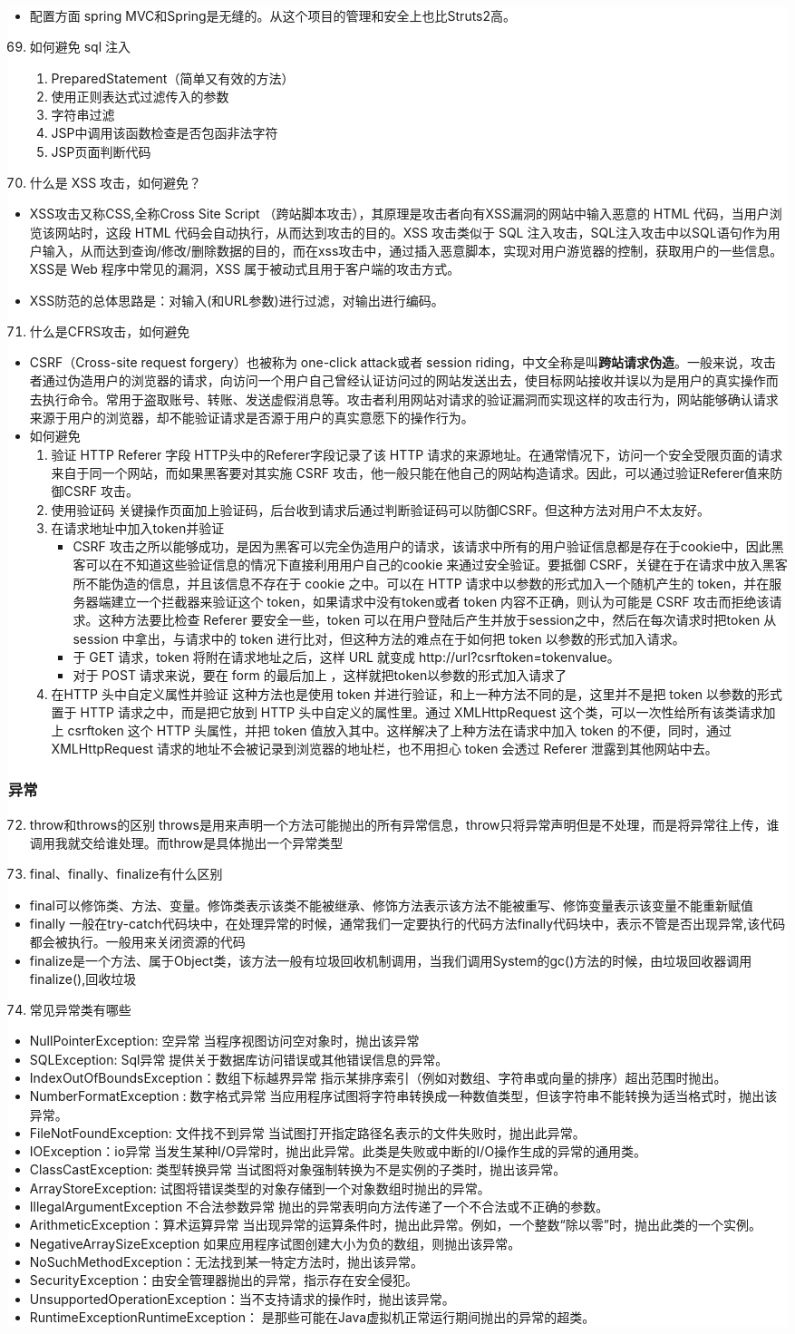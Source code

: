 - 配置方面
spring MVC和Spring是无缝的。从这个项目的管理和安全上也比Struts2高。

69. 如何避免 sql 注入
    1.  PreparedStatement（简单又有效的方法）
    2.  使用正则表达式过滤传入的参数
    3.  字符串过滤
    4.  JSP中调用该函数检查是否包函非法字符
    5.  JSP页面判断代码

70. 什么是 XSS 攻击，如何避免？
- XSS攻击又称CSS,全称Cross Site Script  （跨站脚本攻击），其原理是攻击者向有XSS漏洞的网站中输入恶意的 HTML 代码，当用户浏览该网站时，这段 HTML 代码会自动执行，从而达到攻击的目的。XSS 攻击类似于 SQL 注入攻击，SQL注入攻击中以SQL语句作为用户输入，从而达到查询/修改/删除数据的目的，而在xss攻击中，通过插入恶意脚本，实现对用户游览器的控制，获取用户的一些信息。 XSS是 Web 程序中常见的漏洞，XSS 属于被动式且用于客户端的攻击方式。

- XSS防范的总体思路是：对输入(和URL参数)进行过滤，对输出进行编码。

71. 什么是CFRS攻击，如何避免
- CSRF（Cross-site request forgery）也被称为 one-click attack或者 session riding，中文全称是叫**跨站请求伪造**。一般来说，攻击者通过伪造用户的浏览器的请求，向访问一个用户自己曾经认证访问过的网站发送出去，使目标网站接收并误以为是用户的真实操作而去执行命令。常用于盗取账号、转账、发送虚假消息等。攻击者利用网站对请求的验证漏洞而实现这样的攻击行为，网站能够确认请求来源于用户的浏览器，却不能验证请求是否源于用户的真实意愿下的操作行为。
- 如何避免
    1. 验证 HTTP Referer 字段
HTTP头中的Referer字段记录了该 HTTP 请求的来源地址。在通常情况下，访问一个安全受限页面的请求来自于同一个网站，而如果黑客要对其实施 CSRF
攻击，他一般只能在他自己的网站构造请求。因此，可以通过验证Referer值来防御CSRF 攻击。
    2. 使用验证码
    关键操作页面加上验证码，后台收到请求后通过判断验证码可以防御CSRF。但这种方法对用户不太友好。
    3. 在请求地址中加入token并验证
        + CSRF 攻击之所以能够成功，是因为黑客可以完全伪造用户的请求，该请求中所有的用户验证信息都是存在于cookie中，因此黑客可以在不知道这些验证信息的情况下直接利用用户自己的cookie 来通过安全验证。要抵御 CSRF，关键在于在请求中放入黑客所不能伪造的信息，并且该信息不存在于 cookie 之中。可以在 HTTP 请求中以参数的形式加入一个随机产生的 token，并在服务器端建立一个拦截器来验证这个 token，如果请求中没有token或者 token 内容不正确，则认为可能是 CSRF 攻击而拒绝该请求。这种方法要比检查 Referer 要安全一些，token 可以在用户登陆后产生并放于session之中，然后在每次请求时把token 从 session 中拿出，与请求中的 token 进行比对，但这种方法的难点在于如何把 token 以参数的形式加入请求。
        + 于 GET 请求，token 将附在请求地址之后，这样 URL 就变成 http://url?csrftoken=tokenvalue。
        + 对于 POST 请求来说，要在 form 的最后加上 <input type="hidden" name="csrftoken" value="tokenvalue"/>，这样就把token以参数的形式加入请求了
    4. 在HTTP 头中自定义属性并验证
这种方法也是使用 token 并进行验证，和上一种方法不同的是，这里并不是把 token 以参数的形式置于 HTTP 请求之中，而是把它放到 HTTP 头中自定义的属性里。通过 XMLHttpRequest 这个类，可以一次性给所有该类请求加上 csrftoken 这个 HTTP 头属性，并把 token 值放入其中。这样解决了上种方法在请求中加入 token 的不便，同时，通过 XMLHttpRequest 请求的地址不会被记录到浏览器的地址栏，也不用担心 token 会透过 Referer 泄露到其他网站中去。

### 异常
72. throw和throws的区别
throws是用来声明一个方法可能抛出的所有异常信息，throw只将异常声明但是不处理，而是将异常往上传，谁调用我就交给谁处理。而throw是具体抛出一个异常类型

73. final、finally、finalize有什么区别
- final可以修饰类、方法、变量。修饰类表示该类不能被继承、修饰方法表示该方法不能被重写、修饰变量表示该变量不能重新赋值
- finally 一般在try-catch代码块中，在处理异常的时候，通常我们一定要执行的代码方法finally代码块中，表示不管是否出现异常,该代码都会被执行。一般用来关闭资源的代码
- finalize是一个方法、属于Object类，该方法一般有垃圾回收机制调用，当我们调用System的gc()方法的时候，由垃圾回收器调用finalize(),回收垃圾

74. 常见异常类有哪些
  - NullPointerException: 空异常    当程序视图访问空对象时，抛出该异常
  - SQLException: Sql异常     提供关于数据库访问错误或其他错误信息的异常。
  - IndexOutOfBoundsException：数组下标越界异常 指示某排序索引（例如对数组、字符串或向量的排序）超出范围时抛出。
  - NumberFormatException :  数字格式异常 当应用程序试图将字符串转换成一种数值类型，但该字符串不能转换为适当格式时，抛出该异常。
  - FileNotFoundException: 文件找不到异常  当试图打开指定路径名表示的文件失败时，抛出此异常。
  - IOException：io异常 当发生某种I/O异常时，抛出此异常。此类是失败或中断的I/O操作生成的异常的通用类。
  - ClassCastException:  类型转换异常 当试图将对象强制转换为不是实例的子类时，抛出该异常。
  - ArrayStoreException:                  试图将错误类型的对象存储到一个对象数组时抛出的异常。
  - IllegalArgumentException 不合法参数异常 抛出的异常表明向方法传递了一个不合法或不正确的参数。
  - ArithmeticException：算术运算异常 当出现异常的运算条件时，抛出此异常。例如，一个整数“除以零”时，抛出此类的一个实例。
  - NegativeArraySizeException 如果应用程序试图创建大小为负的数组，则抛出该异常。
  - NoSuchMethodException：无法找到某一特定方法时，抛出该异常。
  - SecurityException：由安全管理器抛出的异常，指示存在安全侵犯。
  - UnsupportedOperationException：当不支持请求的操作时，抛出该异常。
  - RuntimeExceptionRuntimeException： 是那些可能在Java虚拟机正常运行期间抛出的异常的超类。
